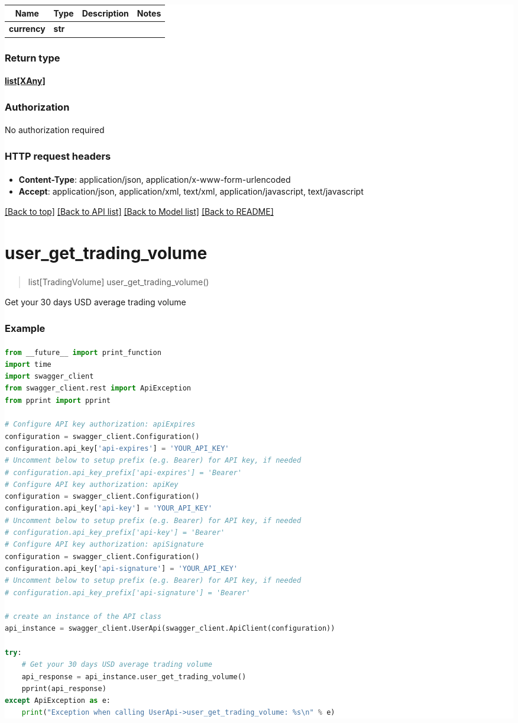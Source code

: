 Name | Type | Description  | Notes
------------- | ------------- | ------------- | -------------
 **currency** | **str**|  | 

### Return type

[**list[XAny]**](XAny.md)

### Authorization

No authorization required

### HTTP request headers

 - **Content-Type**: application/json, application/x-www-form-urlencoded
 - **Accept**: application/json, application/xml, text/xml, application/javascript, text/javascript

[[Back to top]](#) [[Back to API list]](../README.md#documentation-for-api-endpoints) [[Back to Model list]](../README.md#documentation-for-models) [[Back to README]](../README.md)

# **user_get_trading_volume**
> list[TradingVolume] user_get_trading_volume()

Get your 30 days USD average trading volume

### Example
```python
from __future__ import print_function
import time
import swagger_client
from swagger_client.rest import ApiException
from pprint import pprint

# Configure API key authorization: apiExpires
configuration = swagger_client.Configuration()
configuration.api_key['api-expires'] = 'YOUR_API_KEY'
# Uncomment below to setup prefix (e.g. Bearer) for API key, if needed
# configuration.api_key_prefix['api-expires'] = 'Bearer'
# Configure API key authorization: apiKey
configuration = swagger_client.Configuration()
configuration.api_key['api-key'] = 'YOUR_API_KEY'
# Uncomment below to setup prefix (e.g. Bearer) for API key, if needed
# configuration.api_key_prefix['api-key'] = 'Bearer'
# Configure API key authorization: apiSignature
configuration = swagger_client.Configuration()
configuration.api_key['api-signature'] = 'YOUR_API_KEY'
# Uncomment below to setup prefix (e.g. Bearer) for API key, if needed
# configuration.api_key_prefix['api-signature'] = 'Bearer'

# create an instance of the API class
api_instance = swagger_client.UserApi(swagger_client.ApiClient(configuration))

try:
    # Get your 30 days USD average trading volume
    api_response = api_instance.user_get_trading_volume()
    pprint(api_response)
except ApiException as e:
    print("Exception when calling UserApi->user_get_trading_volume: %s\n" % e)
```

